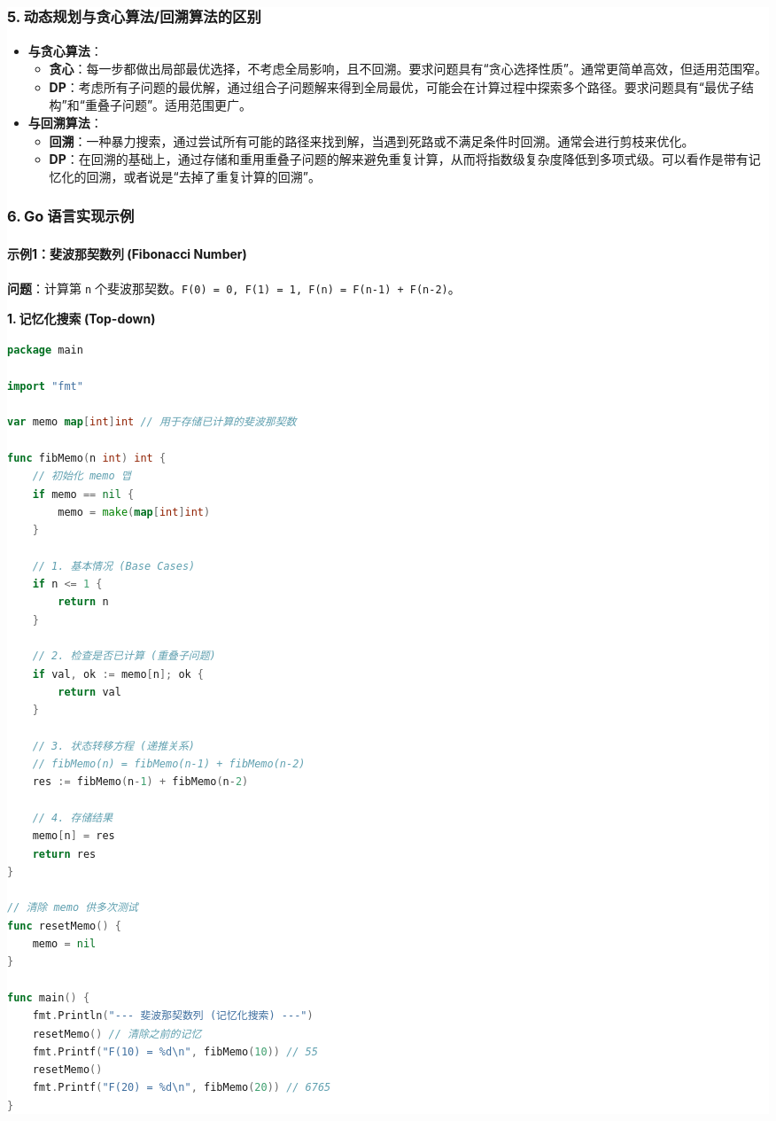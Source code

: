 

### 5. 动态规划与贪心算法/回溯算法的区别

- **与贪心算法**：
  - **贪心**：每一步都做出局部最优选择，不考虑全局影响，且不回溯。要求问题具有“贪心选择性质”。通常更简单高效，但适用范围窄。
  - **DP**：考虑所有子问题的最优解，通过组合子问题解来得到全局最优，可能会在计算过程中探索多个路径。要求问题具有“最优子结构”和“重叠子问题”。适用范围更广。
- **与回溯算法**：
  - **回溯**：一种暴力搜索，通过尝试所有可能的路径来找到解，当遇到死路或不满足条件时回溯。通常会进行剪枝来优化。
  - **DP**：在回溯的基础上，通过存储和重用重叠子问题的解来避免重复计算，从而将指数级复杂度降低到多项式级。可以看作是带有记忆化的回溯，或者说是“去掉了重复计算的回溯”。

### 6. Go 语言实现示例

#### 示例1：斐波那契数列 (Fibonacci Number)

**问题**：计算第 `n` 个斐波那契数。`F(0) = 0, F(1) = 1, F(n) = F(n-1) + F(n-2)`。

**1. 记忆化搜索 (Top-down)**

```go
package main

import "fmt"

var memo map[int]int // 用于存储已计算的斐波那契数

func fibMemo(n int) int {
	// 初始化 memo 맵
	if memo == nil {
		memo = make(map[int]int)
	}

	// 1. 基本情况 (Base Cases)
	if n <= 1 {
		return n
	}

	// 2. 检查是否已计算 (重叠子问题)
	if val, ok := memo[n]; ok {
		return val
	}

	// 3. 状态转移方程 (递推关系)
	// fibMemo(n) = fibMemo(n-1) + fibMemo(n-2)
	res := fibMemo(n-1) + fibMemo(n-2)

	// 4. 存储结果
	memo[n] = res
	return res
}

// 清除 memo 供多次测试
func resetMemo() {
	memo = nil
}

func main() {
	fmt.Println("--- 斐波那契数列 (记忆化搜索) ---")
	resetMemo() // 清除之前的记忆
	fmt.Printf("F(10) = %d\n", fibMemo(10)) // 55
	resetMemo()
	fmt.Printf("F(20) = %d\n", fibMemo(20)) // 6765
}
```
